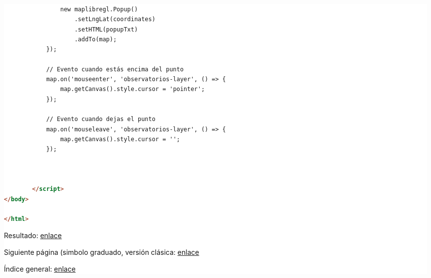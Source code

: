 ```html
                new maplibregl.Popup()
                    .setLngLat(coordinates)
                    .setHTML(popupTxt)
                    .addTo(map);
            });

            // Evento cuando estás encima del punto
            map.on('mouseenter', 'observatorios-layer', () => {
                map.getCanvas().style.cursor = 'pointer';
            });

            // Evento cuando dejas el punto
            map.on('mouseleave', 'observatorios-layer', () => {
                map.getCanvas().style.cursor = '';
            });



        </script>
</body>

</html>
```
Resultado: [enlace](https://josemamira.github.io/curso_maplibre/src/15bis.html)

Siguiente página (simbolo graduado, versión clásica: [enlace](16.md)

Índice general: [enlace](../README.md)
